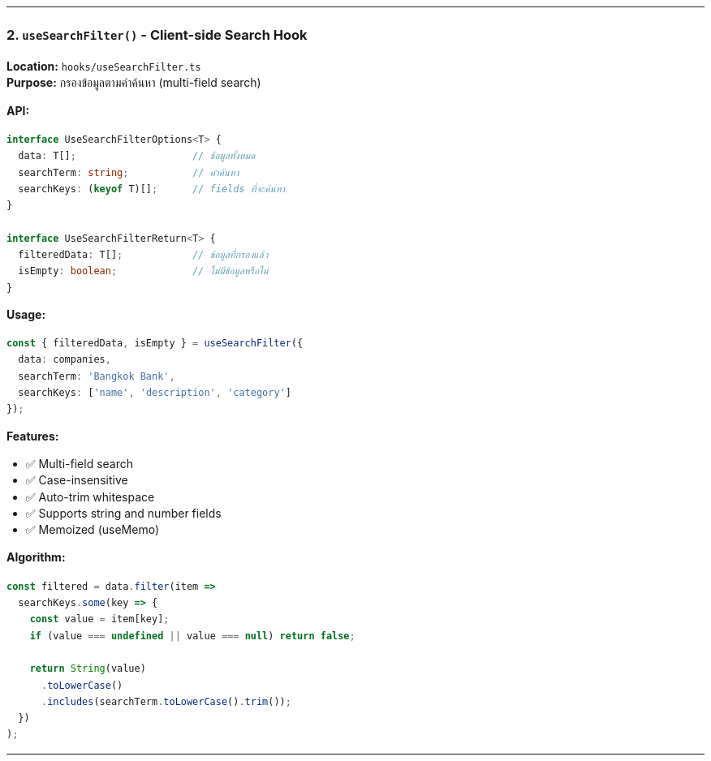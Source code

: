 ```typescript
```

---

### 2. `useSearchFilter()` - Client-side Search Hook

**Location:** `hooks/useSearchFilter.ts`  
**Purpose:** กรองข้อมูลตามคำค้นหา (multi-field search)

**API:**
```typescript
interface UseSearchFilterOptions<T> {
  data: T[];                    // ข้อมูลทั้งหมด
  searchTerm: string;           // คำค้นหา
  searchKeys: (keyof T)[];      // fields ที่จะค้นหา
}

interface UseSearchFilterReturn<T> {
  filteredData: T[];            // ข้อมูลที่กรองแล้ว
  isEmpty: boolean;             // ไม่มีข้อมูลหรือไม่
}
```

**Usage:**
```typescript
const { filteredData, isEmpty } = useSearchFilter({
  data: companies,
  searchTerm: 'Bangkok Bank',
  searchKeys: ['name', 'description', 'category']
});
```

**Features:**
- ✅ Multi-field search
- ✅ Case-insensitive
- ✅ Auto-trim whitespace
- ✅ Supports string and number fields
- ✅ Memoized (useMemo)

**Algorithm:**
```typescript
const filtered = data.filter(item =>
  searchKeys.some(key => {
    const value = item[key];
    if (value === undefined || value === null) return false;
    
    return String(value)
      .toLowerCase()
      .includes(searchTerm.toLowerCase().trim());
  })
);
```

---
